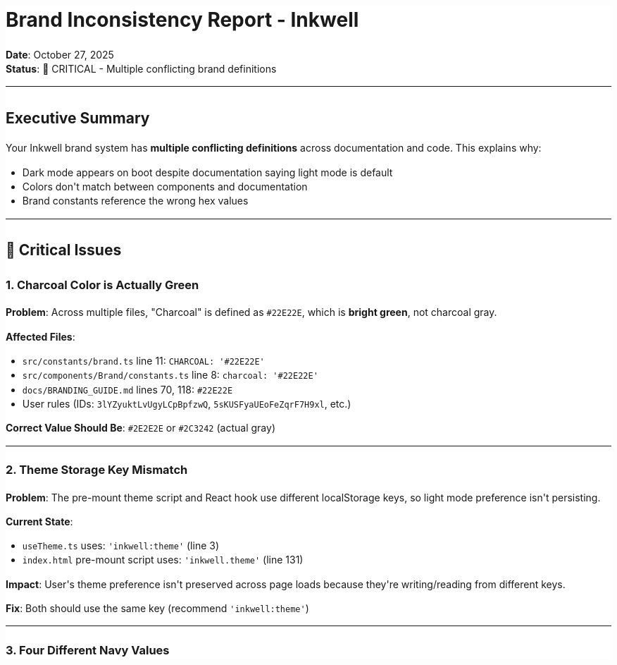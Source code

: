 # Brand Inconsistency Report - Inkwell

**Date**: October 27, 2025  
**Status**: 🔴 CRITICAL - Multiple conflicting brand definitions

---

## Executive Summary

Your Inkwell brand system has **multiple conflicting definitions** across documentation and code. This explains why:

- Dark mode appears on boot despite documentation saying light mode is default
- Colors don't match between components and documentation
- Brand constants reference the wrong hex values

---

## 🚨 Critical Issues

### 1. **Charcoal Color is Actually Green**

**Problem**: Across multiple files, "Charcoal" is defined as `#22E22E`, which is **bright green**, not charcoal gray.

**Affected Files**:

- `src/constants/brand.ts` line 11: `CHARCOAL: '#22E22E'`
- `src/components/Brand/constants.ts` line 8: `charcoal: '#22E22E'`
- `docs/BRANDING_GUIDE.md` lines 70, 118: `#22E22E`
- User rules (IDs: `3lYZyuktLvUgyLCpBpfzwQ`, `5sKUSFyaUEoFeZqrF7H9xl`, etc.)

**Correct Value Should Be**: `#2E2E2E` or `#2C3242` (actual gray)

---

### 2. **Theme Storage Key Mismatch**

**Problem**: The pre-mount theme script and React hook use different localStorage keys, so light mode preference isn't persisting.

**Current State**:

- `useTheme.ts` uses: `'inkwell:theme'` (line 3)
- `index.html` pre-mount script uses: `'inkwell.theme'` (line 131)

**Impact**: User's theme preference isn't preserved across page loads because they're writing/reading from different keys.

**Fix**: Both should use the same key (recommend `'inkwell:theme'`)

---

### 3. **Four Different Navy Values**
